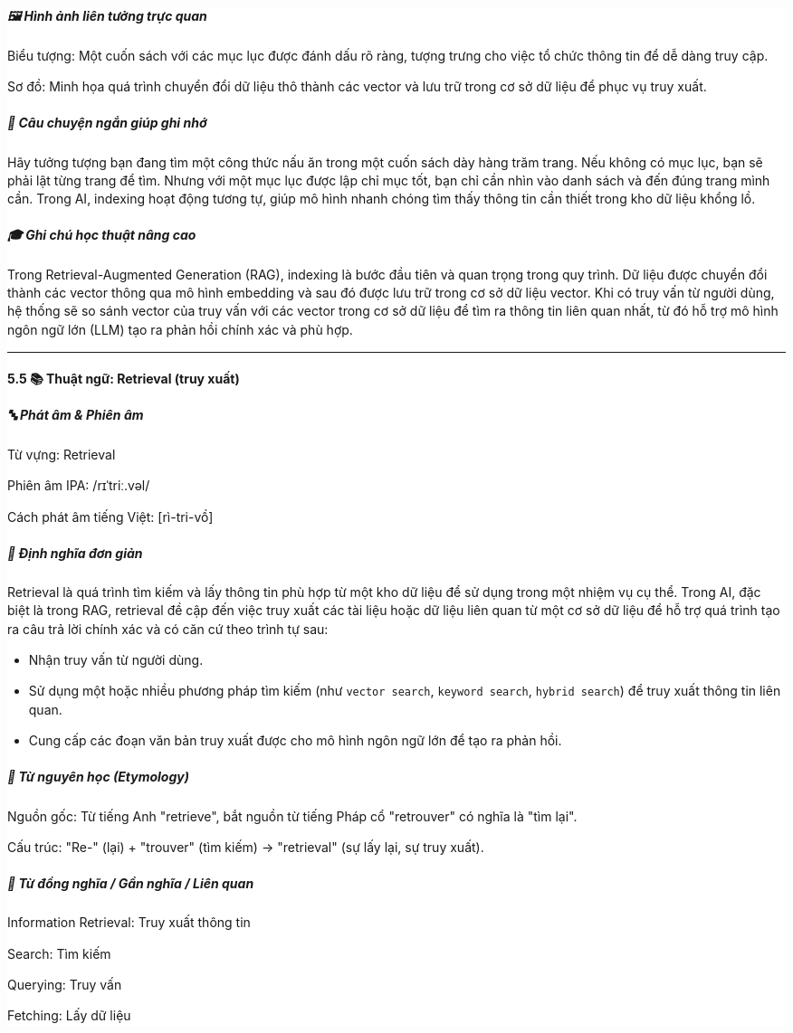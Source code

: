 ##### 🖼️ Hình ảnh liên tưởng trực quan
Biểu tượng: Một cuốn sách với các mục lục được đánh dấu rõ ràng, tượng trưng cho việc tổ chức thông tin để dễ dàng truy cập.

Sơ đồ: Minh họa quá trình chuyển đổi dữ liệu thô thành các vector và lưu trữ trong cơ sở dữ liệu để phục vụ truy xuất.

##### 📖 Câu chuyện ngắn giúp ghi nhớ
Hãy tưởng tượng bạn đang tìm một công thức nấu ăn trong một cuốn sách dày hàng trăm trang. Nếu không có mục lục, bạn sẽ phải lật từng trang để tìm. Nhưng với một mục lục được lập chỉ mục tốt, bạn chỉ cần nhìn vào danh sách và đến đúng trang mình cần. Trong AI, indexing hoạt động tương tự, giúp mô hình nhanh chóng tìm thấy thông tin cần thiết trong kho dữ liệu khổng lồ.

##### 🎓 Ghi chú học thuật nâng cao
Trong Retrieval-Augmented Generation (RAG), indexing là bước đầu tiên và quan trọng trong quy trình. Dữ liệu được chuyển đổi thành các vector thông qua mô hình embedding và sau đó được lưu trữ trong cơ sở dữ liệu vector. Khi có truy vấn từ người dùng, hệ thống sẽ so sánh vector của truy vấn với các vector trong cơ sở dữ liệu để tìm ra thông tin liên quan nhất, từ đó hỗ trợ mô hình ngôn ngữ lớn (LLM) tạo ra phản hồi chính xác và phù hợp.

---
#### 5.5 📚 Thuật ngữ: Retrieval (truy xuất)
##### 🔤 Phát âm & Phiên âm
Từ vựng: Retrieval

Phiên âm IPA: /rɪˈtriː.vəl/

Cách phát âm tiếng Việt: [rì-tri-vồ]

##### 🧾 Định nghĩa đơn giản
Retrieval là quá trình tìm kiếm và lấy thông tin phù hợp từ một kho dữ liệu để sử dụng trong một nhiệm vụ cụ thể. Trong AI, đặc biệt là trong RAG, retrieval đề cập đến việc truy xuất các tài liệu hoặc dữ liệu liên quan từ một cơ sở dữ liệu để hỗ trợ quá trình tạo ra câu trả lời chính xác và có căn cứ theo trình tự sau:

- Nhận truy vấn từ người dùng.

- Sử dụng một hoặc nhiều phương pháp tìm kiếm (như `vector search`, `keyword search`, `hybrid search`) để truy xuất thông tin liên quan.

- Cung cấp các đoạn văn bản truy xuất được cho mô hình ngôn ngữ lớn để tạo ra phản hồi.

##### 🧬 Từ nguyên học (Etymology)
Nguồn gốc: Từ tiếng Anh "retrieve", bắt nguồn từ tiếng Pháp cổ "retrouver" có nghĩa là "tìm lại".

Cấu trúc: "Re-" (lại) + "trouver" (tìm kiếm) → "retrieval" (sự lấy lại, sự truy xuất).

##### 🔗 Từ đồng nghĩa / Gần nghĩa / Liên quan
Information Retrieval: Truy xuất thông tin

Search: Tìm kiếm

Querying: Truy vấn

Fetching: Lấy dữ liệu
